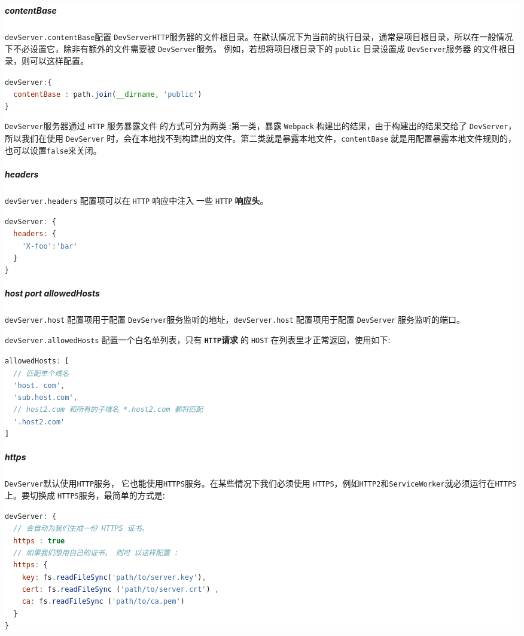 ##### contentBase

`devServer.contentBase`配置 `DevServerHTTP`服务器的文件根目录。在默认情况下为当前的执行目录，通常是项目根目录，所以在一般情况下不必设置它，除非有额外的文件需要被 `DevServer`服务。 例如，若想将项目根目录下的 `public` 目录设置成 `DevServer`服务器 的文件根目录，则可以这样配置。

```js
devServer:{
  contentBase : path.join(__dirname, 'public')
}
```

`DevServer`服务器通过 `HTTP` 服务暴露文件 的方式可分为两类 :第一类，暴露 `Webpack` 构建出的结果，由于构建出的结果交给了 `DevServer`，所以我们在使用 `DevServer` 时，会在本地找不到构建出的文件。第二类就是暴露本地文件，`contentBase` 就是用配置暴露本地文件规则的，也可以设置`false`来关闭。

##### headers

`devServer.headers` 配置项可以在 `HTTP` 响应中注入 一些 `HTTP` **响应头**。

```js
devServer: { 
  headers: {
    'X-foo':'bar'
  }
}
```

##### host port allowedHosts

`devServer.host` 配置项用于配置 `DevServer`服务监听的地址，`devServer.host` 配置项用于配置 `DevServer` 服务监听的端口。

`devServer.allowedHosts` 配置一个白名单列表，只有 **`HTTP`请求** 的 `HOST` 在列表里才正常返回，使用如下:

```js
allowedHosts: [ 
  // 匹配单个域名
  'host. com',
  'sub.host.com',
  // host2.com 和所有的子域名 *.host2.com 都将匹配
  '.host2.com'
]
```

##### https


`DevServer`默认使用`HTTP`服务， 它也能使用`HTTPS`服务。在某些情况下我们必须使用 `HTTPS`，例如`HTTP2`和`ServiceWorker`就必须运行在`HTTPS`上。要切换成 `HTTPS`服务，最简单的方式是:

```js
devServer: {
  // 会自动为我们生成一份 HTTPS 证书。
  https : true
  // 如果我们想用自己的证书， 则可 以这样配置 :
  https: {
    key: fs.readFileSync('path/to/server.key'), 
    cert: fs.readFileSync ('path/to/server.crt') , 
    ca: fs.readFileSync ('path/to/ca.pem')
  }
}
```

